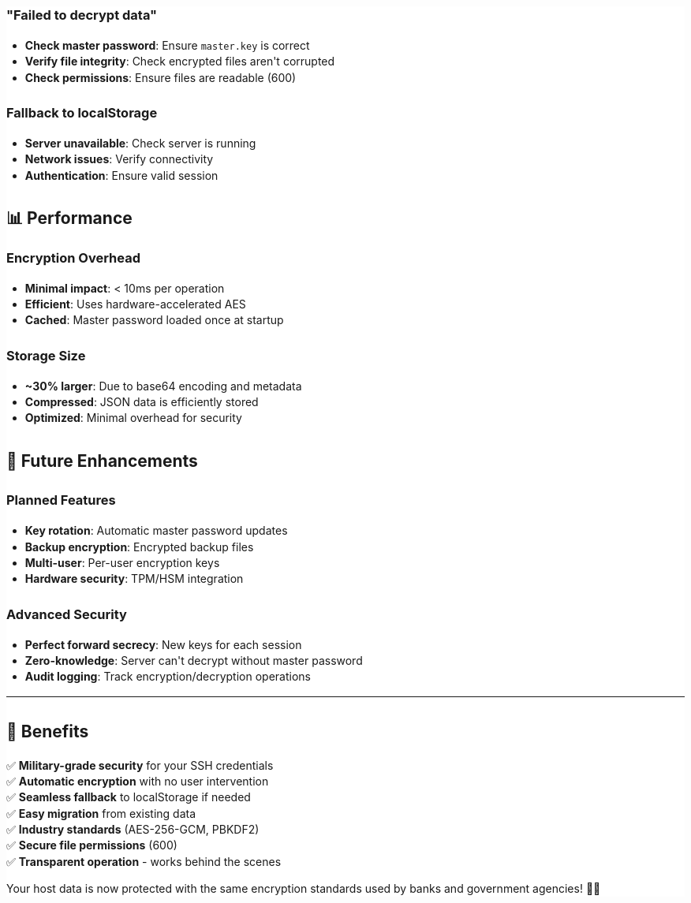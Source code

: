 ### **"Failed to decrypt data"**
- **Check master password**: Ensure `master.key` is correct
- **Verify file integrity**: Check encrypted files aren't corrupted
- **Check permissions**: Ensure files are readable (600)

### **Fallback to localStorage**
- **Server unavailable**: Check server is running
- **Network issues**: Verify connectivity
- **Authentication**: Ensure valid session

## 📊 Performance

### **Encryption Overhead**
- **Minimal impact**: < 10ms per operation
- **Efficient**: Uses hardware-accelerated AES
- **Cached**: Master password loaded once at startup

### **Storage Size**
- **~30% larger**: Due to base64 encoding and metadata
- **Compressed**: JSON data is efficiently stored
- **Optimized**: Minimal overhead for security

## 🔮 Future Enhancements

### **Planned Features**
- **Key rotation**: Automatic master password updates
- **Backup encryption**: Encrypted backup files
- **Multi-user**: Per-user encryption keys
- **Hardware security**: TPM/HSM integration

### **Advanced Security**
- **Perfect forward secrecy**: New keys for each session
- **Zero-knowledge**: Server can't decrypt without master password
- **Audit logging**: Track encryption/decryption operations

---

## 🎉 Benefits

✅ **Military-grade security** for your SSH credentials  
✅ **Automatic encryption** with no user intervention  
✅ **Seamless fallback** to localStorage if needed  
✅ **Easy migration** from existing data  
✅ **Industry standards** (AES-256-GCM, PBKDF2)  
✅ **Secure file permissions** (600)  
✅ **Transparent operation** - works behind the scenes  

Your host data is now protected with the same encryption standards used by banks and government agencies! 🔐✨

